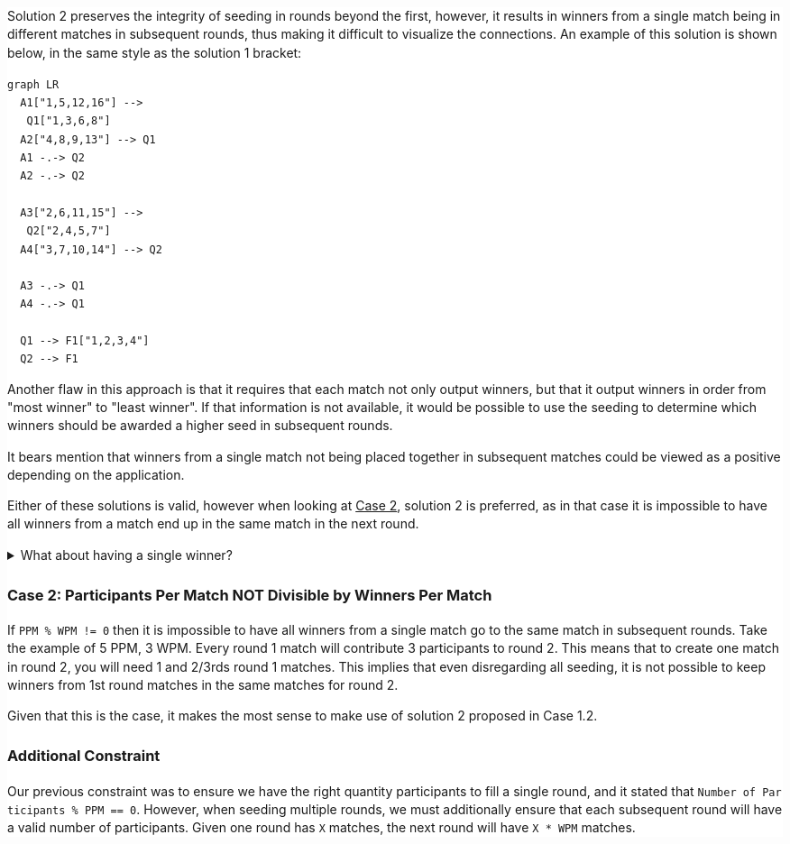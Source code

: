 Solution 2 preserves the integrity of seeding in rounds beyond the first, however, it results in winners from a single match being in different matches in subsequent rounds, thus making it difficult to visualize the connections. An example of this solution is shown below, in the same style as the solution 1 bracket:
```mermaid
graph LR
  A1["1,5,12,16"] -->
   Q1["1,3,6,8"]
  A2["4,8,9,13"] --> Q1
  A1 -.-> Q2
  A2 -.-> Q2

  A3["2,6,11,15"] -->
   Q2["2,4,5,7"]
  A4["3,7,10,14"] --> Q2

  A3 -.-> Q1
  A4 -.-> Q1

  Q1 --> F1["1,2,3,4"]
  Q2 --> F1
```
Another flaw in this approach is that it requires that each match not only output winners, but that it output winners in order from "most winner" to "least winner". If that information is not available, it would be possible to use the seeding to determine which winners should be awarded a higher seed in subsequent rounds.

It bears mention that winners from a single match not being placed together in subsequent matches could be viewed as a positive depending on the application.

Either of these solutions is valid, however when looking at [Case 2](#case-2-participants-per-match-not-divisible-by-winners-per-match), solution 2 is preferred, as in that case it is impossible to have all winners from a match end up in the same match in the next round.

<details><summary>What about having a single winner?</summary></details>

### Case 2: Participants Per Match NOT Divisible by Winners Per Match

If `PPM % WPM != 0` then it is impossible to have all winners from a single match go to the same match in subsequent rounds. Take the example of 5 PPM, 3 WPM. Every round 1 match will contribute 3 participants to round 2. This means that to create one match in round 2, you will need 1 and 2/3rds round 1 matches. This implies that even disregarding all seeding, it is not possible to keep winners from 1st round matches in the same matches for round 2.

Given that this is the case, it makes the most sense to make use of solution 2 proposed in Case 1.2.

### Additional Constraint

Our previous constraint was to ensure we have the right quantity participants to fill a single round, and it stated that `Number of Participants % PPM == 0`. However, when seeding multiple rounds, we must additionally ensure that each subsequent round will have a valid number of participants. Given one round has `X` matches, the next round will have `X * WPM` matches.
